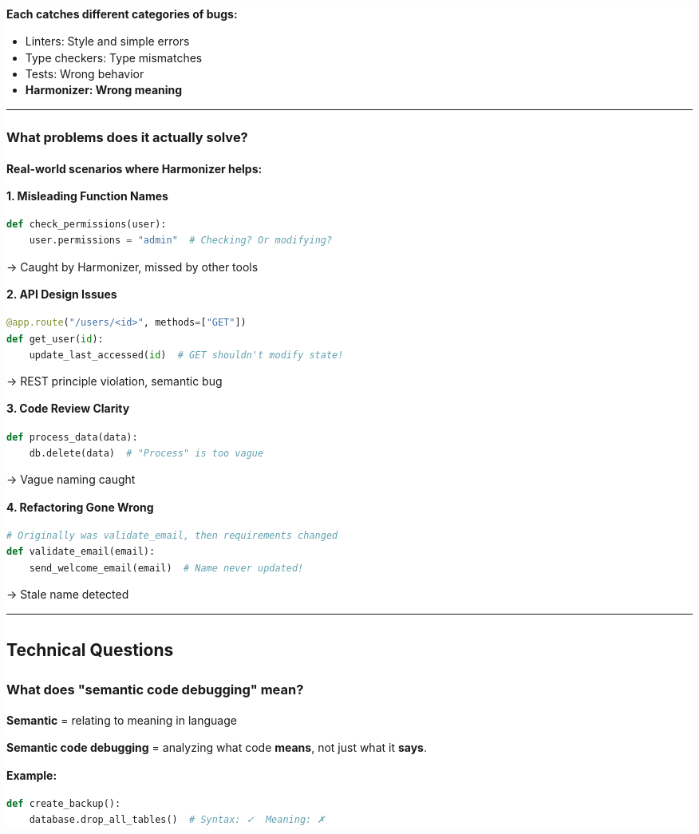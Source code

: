 **Each catches different categories of bugs:**
- Linters: Style and simple errors
- Type checkers: Type mismatches
- Tests: Wrong behavior
- **Harmonizer: Wrong meaning**

---

### What problems does it actually solve?

**Real-world scenarios where Harmonizer helps:**

**1. Misleading Function Names**
```python
def check_permissions(user):
    user.permissions = "admin"  # Checking? Or modifying?
```
→ Caught by Harmonizer, missed by other tools

**2. API Design Issues**
```python
@app.route("/users/<id>", methods=["GET"])
def get_user(id):
    update_last_accessed(id)  # GET shouldn't modify state!
```
→ REST principle violation, semantic bug

**3. Code Review Clarity**
```python
def process_data(data):
    db.delete(data)  # "Process" is too vague
```
→ Vague naming caught

**4. Refactoring Gone Wrong**
```python
# Originally was validate_email, then requirements changed
def validate_email(email):
    send_welcome_email(email)  # Name never updated!
```
→ Stale name detected

---

## Technical Questions

### What does "semantic code debugging" mean?

**Semantic** = relating to meaning in language

**Semantic code debugging** = analyzing what code **means**, not just what it **says**.

**Example:**
```python
def create_backup():
    database.drop_all_tables()  # Syntax: ✓  Meaning: ✗
```
